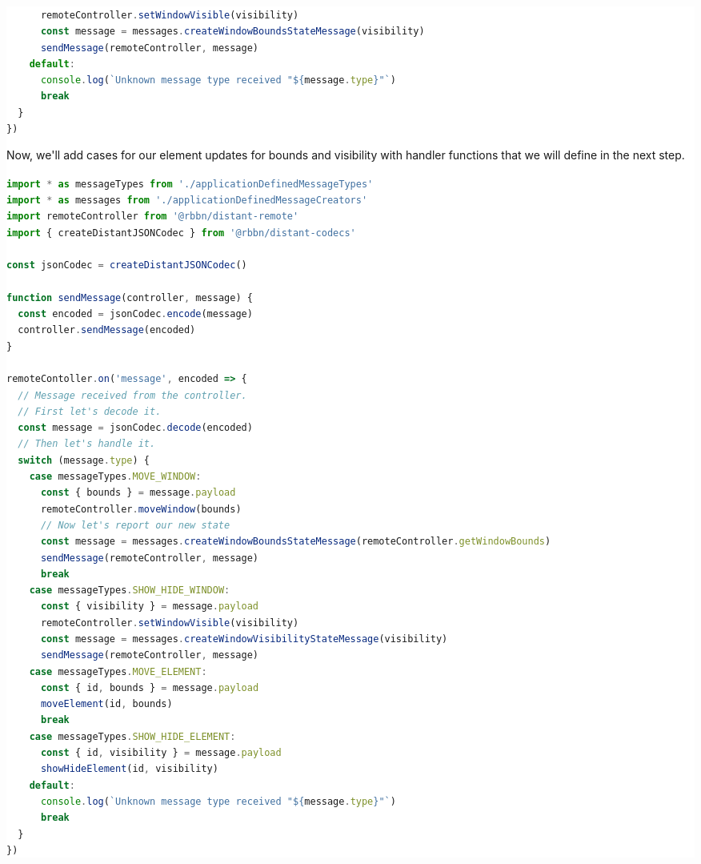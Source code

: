 ```javascript {highlight: ['24-28']}
      remoteController.setWindowVisible(visibility)
      const message = messages.createWindowBoundsStateMessage(visibility)
      sendMessage(remoteController, message)
    default:
      console.log(`Unknown message type received "${message.type}"`)
      break
  }
})
```

Now, we'll add cases for our element updates for bounds and visibility with handler functions that we will define in the next step.

```javascript {highlight: ['29-35']}
import * as messageTypes from './applicationDefinedMessageTypes'
import * as messages from './applicationDefinedMessageCreators'
import remoteController from '@rbbn/distant-remote'
import { createDistantJSONCodec } from '@rbbn/distant-codecs'

const jsonCodec = createDistantJSONCodec()

function sendMessage(controller, message) {
  const encoded = jsonCodec.encode(message)
  controller.sendMessage(encoded)
}

remoteContoller.on('message', encoded => {
  // Message received from the controller.
  // First let's decode it.
  const message = jsonCodec.decode(encoded)
  // Then let's handle it.
  switch (message.type) {
    case messageTypes.MOVE_WINDOW:
      const { bounds } = message.payload
      remoteController.moveWindow(bounds)
      // Now let's report our new state
      const message = messages.createWindowBoundsStateMessage(remoteController.getWindowBounds)
      sendMessage(remoteController, message)
      break
    case messageTypes.SHOW_HIDE_WINDOW:
      const { visibility } = message.payload
      remoteController.setWindowVisible(visibility)
      const message = messages.createWindowVisibilityStateMessage(visibility)
      sendMessage(remoteController, message)
    case messageTypes.MOVE_ELEMENT:
      const { id, bounds } = message.payload
      moveElement(id, bounds)
      break
    case messageTypes.SHOW_HIDE_ELEMENT:
      const { id, visibility } = message.payload
      showHideElement(id, visibility)
    default:
      console.log(`Unknown message type received "${message.type}"`)
      break
  }
})
```
